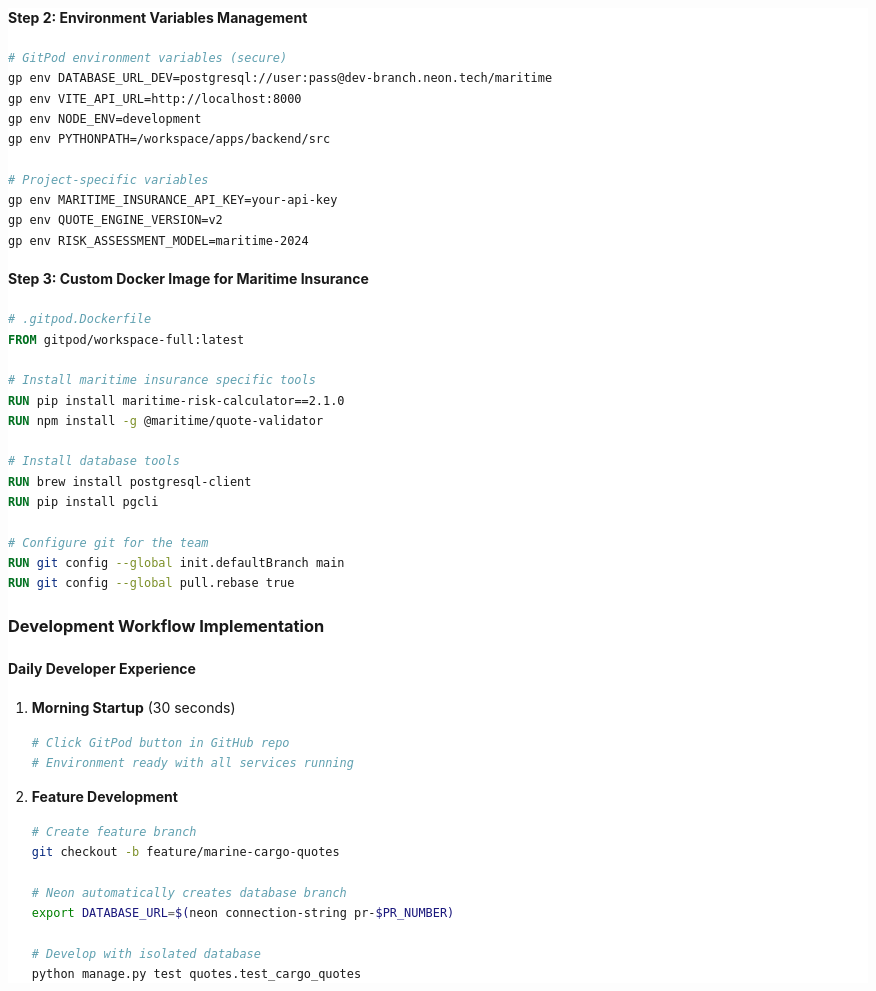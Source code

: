 #### Step 2: Environment Variables Management
```bash
# GitPod environment variables (secure)
gp env DATABASE_URL_DEV=postgresql://user:pass@dev-branch.neon.tech/maritime
gp env VITE_API_URL=http://localhost:8000
gp env NODE_ENV=development
gp env PYTHONPATH=/workspace/apps/backend/src

# Project-specific variables
gp env MARITIME_INSURANCE_API_KEY=your-api-key
gp env QUOTE_ENGINE_VERSION=v2
gp env RISK_ASSESSMENT_MODEL=maritime-2024
```

#### Step 3: Custom Docker Image for Maritime Insurance
```dockerfile
# .gitpod.Dockerfile
FROM gitpod/workspace-full:latest

# Install maritime insurance specific tools
RUN pip install maritime-risk-calculator==2.1.0
RUN npm install -g @maritime/quote-validator

# Install database tools
RUN brew install postgresql-client
RUN pip install pgcli

# Configure git for the team
RUN git config --global init.defaultBranch main
RUN git config --global pull.rebase true
```

### Development Workflow Implementation

#### Daily Developer Experience
1. **Morning Startup** (30 seconds)
   ```bash
   # Click GitPod button in GitHub repo
   # Environment ready with all services running
   ```

2. **Feature Development**
   ```bash
   # Create feature branch
   git checkout -b feature/marine-cargo-quotes
   
   # Neon automatically creates database branch
   export DATABASE_URL=$(neon connection-string pr-$PR_NUMBER)
   
   # Develop with isolated database
   python manage.py test quotes.test_cargo_quotes
   ```
